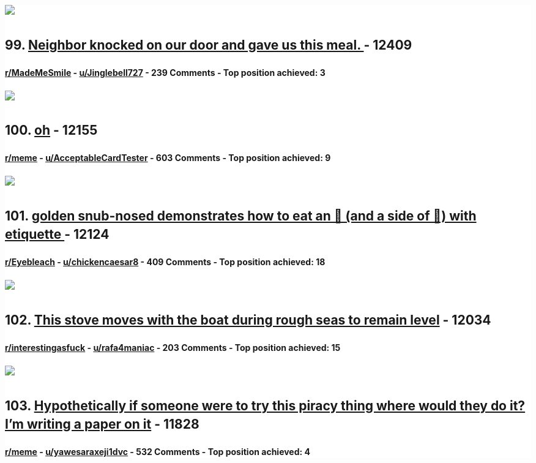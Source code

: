 <a href="https://www.nytimes.com/2024/09/01/world/americas/elon-musk-brazil-starlink-x.html"><img src="https://a.thumbs.redditmedia.com/tkw4DdtUaUpLFtagUqxYOxlcQ4kS59DIt7gYhzsUWp0.jpg"></img></a>

## 99. [Neighbor knocked on our door and gave us this meal. ](http://reddit.com/r/MadeMeSmile/comments/1f7lcos/neighbor_knocked_on_our_door_and_gave_us_this_meal/) - 12409
#### [r/MadeMeSmile](http://reddit.com/r/MadeMeSmile) - [u/Jinglebell727](http://reddit.com/u/Jinglebell727) - 239 Comments - Top position achieved: 3

<a href="https://i.redd.it/xd2gq0fbehmd1.jpeg"><img src="https://b.thumbs.redditmedia.com/3bOWVidINtqwUWYCkmqT9b4SAiVjhZRVUmy8SVKHzLg.jpg"></img></a>

## 100. [oh](http://reddit.com/r/meme/comments/1f77yun/oh/) - 12155
#### [r/meme](http://reddit.com/r/meme) - [u/AcceptableCardTester](http://reddit.com/u/AcceptableCardTester) - 603 Comments - Top position achieved: 9

<a href="https://i.redd.it/flujvljtnemd1.png"><img src="https://b.thumbs.redditmedia.com/C49WqcFMSvnYcIwG9SqwJGP4rQFxhMbXdIiFOKPfXio.jpg"></img></a>

## 101. [golden snub-nosed demonstrates how to eat an 🍊 (and a side of 🥬) with etiquette ](http://reddit.com/r/Eyebleach/comments/1f6v86r/golden_snubnosed_demonstrates_how_to_eat_an_and_a/) - 12124
#### [r/Eyebleach](http://reddit.com/r/Eyebleach) - [u/chickencaesar8](http://reddit.com/u/chickencaesar8) - 409 Comments - Top position achieved: 18

<a href="https://v.redd.it/dnd4kygiyamd1"><img src="https://external-preview.redd.it/NzY0cXJtYml5YW1kMVuxfI5cZP_w7RV0KXJ-ngJ5WJTalAvRbFO56Kr8CIzO.png?width=140&amp;height=140&amp;crop=140:140,smart&amp;format=jpg&amp;v=enabled&amp;lthumb=true&amp;s=4e4eeb9b73fa127fad3d337cfdc03ec0695c7f9f"></img></a>

## 102. [This stove moves with the boat during rough seas to remain level](http://reddit.com/r/interestingasfuck/comments/1f7jc5a/this_stove_moves_with_the_boat_during_rough_seas/) - 12034
#### [r/interestingasfuck](http://reddit.com/r/interestingasfuck) - [u/rafa4maniac](http://reddit.com/u/rafa4maniac) - 203 Comments - Top position achieved: 15

<a href="https://v.redd.it/q0qq4jh7ygmd1"><img src="https://external-preview.redd.it/YTZ4NTdsZDd5Z21kMYeMINTZ84q_rLssvX-9CWPNv4SOU-pAs05OMYb1-KMZ.png?width=140&amp;height=140&amp;crop=140:140,smart&amp;format=jpg&amp;v=enabled&amp;lthumb=true&amp;s=8cf16ed9eb49d11323480ca6f8c1955d5a09895b"></img></a>

## 103. [Hypothetically if someone were to try this piracy thing where would they do it? I’m writing a paper on it](http://reddit.com/r/meme/comments/1f74nt7/hypothetically_if_someone_were_to_try_this_piracy/) - 11828
#### [r/meme](http://reddit.com/r/meme) - [u/yawesaraxeji1dvc](http://reddit.com/u/yawesaraxeji1dvc) - 532 Comments - Top position achieved: 4
